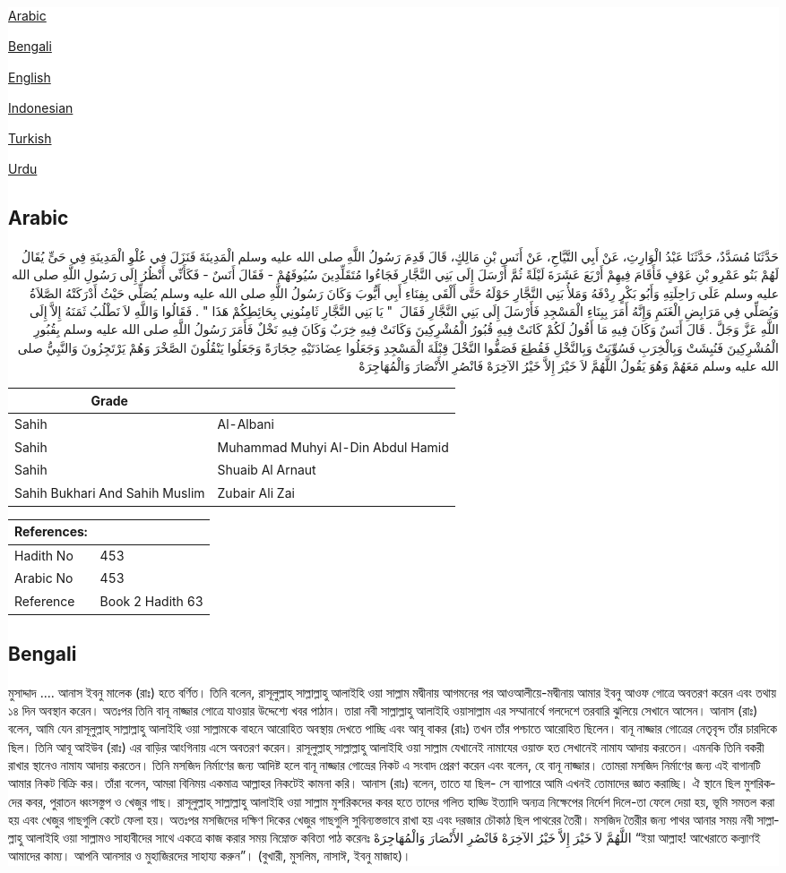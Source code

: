 [Arabic](#arabic)

[Bengali](#bengali)

[English](#english)

[Indonesian](#indonesian)

[Turkish](#turkish)

[Urdu](#urdu)

## Arabic


<div dir="rtl" lang="ar" style={{fontSize:'larger',backgroundColor:'#f8f9fa',padding:20}}>
حَدَّثَنَا مُسَدَّدٌ، حَدَّثَنَا عَبْدُ الْوَارِثِ، عَنْ أَبِي التَّيَّاحِ، عَنْ أَنَسِ بْنِ مَالِكٍ، قَالَ قَدِمَ رَسُولُ اللَّهِ صلى الله عليه وسلم الْمَدِينَةَ فَنَزَلَ فِي عُلْوِ الْمَدِينَةِ فِي حَىٍّ يُقَالُ لَهُمْ بَنُو عَمْرِو بْنِ عَوْفٍ فَأَقَامَ فِيهِمْ أَرْبَعَ عَشَرَةَ لَيْلَةً ثُمَّ أَرْسَلَ إِلَى بَنِي النَّجَّارِ فَجَاءُوا مُتَقَلِّدِينَ سُيُوفَهُمْ - فَقَالَ أَنَسٌ - فَكَأَنِّي أَنْظُرُ إِلَى رَسُولِ اللَّهِ صلى الله عليه وسلم عَلَى رَاحِلَتِهِ وَأَبُو بَكْرٍ رِدْفَهُ وَمَلأُ بَنِي النَّجَّارِ حَوْلَهُ حَتَّى أَلْقَى بِفِنَاءِ أَبِي أَيُّوبَ وَكَانَ رَسُولُ اللَّهِ صلى الله عليه وسلم يُصَلِّي حَيْثُ أَدْرَكَتْهُ الصَّلاَةُ وَيُصَلِّي فِي مَرَابِضِ الْغَنَمِ وَإِنَّهُ أَمَرَ بِبِنَاءِ الْمَسْجِدِ فَأَرْسَلَ إِلَى بَنِي النَّجَّارِ فَقَالَ ‏ "‏ يَا بَنِي النَّجَّارِ ثَامِنُونِي بِحَائِطِكُمْ هَذَا ‏"‏ ‏.‏ فَقَالُوا وَاللَّهِ لاَ نَطْلُبُ ثَمَنَهُ إِلاَّ إِلَى اللَّهِ عَزَّ وَجَلَّ ‏.‏ قَالَ أَنَسٌ وَكَانَ فِيهِ مَا أَقُولُ لَكُمْ كَانَتْ فِيهِ قُبُورُ الْمُشْرِكِينَ وَكَانَتْ فِيهِ خِرَبٌ وَكَانَ فِيهِ نَخْلٌ فَأَمَرَ رَسُولُ اللَّهِ صلى الله عليه وسلم بِقُبُورِ الْمُشْرِكِينَ فَنُبِشَتْ وَبِالْخِرَبِ فَسُوِّيَتْ وَبِالنَّخْلِ فَقُطِعَ فَصَفُّوا النَّخْلَ قِبْلَةَ الْمَسْجِدِ وَجَعَلُوا عِضَادَتَيْهِ حِجَارَةً وَجَعَلُوا يَنْقُلُونَ الصَّخْرَ وَهُمْ يَرْتَجِزُونَ وَالنَّبِيُّ صلى الله عليه وسلم مَعَهُمْ وَهُوَ يَقُولُ اللَّهُمَّ لاَ خَيْرَ إِلاَّ خَيْرُ الآخِرَهْ فَانْصُرِ الأَنْصَارَ وَالْمُهَاجِرَهْ
</div>
<div style={{backgroundColor:'#f8f9fa',padding:20, marginBottom: 10}}><table> <thead> <tr> <th>Grade</th> <th></th> </tr> </thead> <tbody> <tr><td>Sahih</td><td>Al-Albani</td></tr><tr><td>Sahih</td><td>Muhammad Muhyi Al-Din Abdul Hamid</td></tr><tr><td>Sahih</td><td>Shuaib Al Arnaut</td></tr><tr><td>Sahih Bukhari And Sahih Muslim</td><td>Zubair Ali Zai</td></tr></tbody></table><table> <thead> <tr> <th>References:</th> <th></th> </tr> </thead> <tbody><tr><td>Hadith No</td><td>453</td></tr><tr><td>Arabic No</td><td>453</td></tr><tr><td>Reference</td><td>Book 2 Hadith 63</td></tr></tbody></table></div>

## Bengali


<div dir="ltr" lang="bn" style={{fontSize:'larger',backgroundColor:'#f8f9fa',padding:20}}>
মুসাদ্দাদ .... আনাস ইবনু মালেক (রাঃ) হতে বর্ণিত। তিনি বলেন, রাসূলুল্লাহ্ সাল্লাল্লাহু আলাইহি ওয়া সাল্লাম মদ্বীনায় আগমনের পর আওআলীয়ে-মদ্বীনায় আমার ইবনু আওফ গোত্রে অবতরণ করেন এবং তথায় ১৪ দিন অবস্থান করেন। অতঃপর তিনি বানূ নাজ্জার গোত্রে যাওয়ার উদ্দেশ্যে খবর পাঠান। তারা নবী সাল্লাল্লাহু আলাইহি ওয়াসাল্লাম এর সম্মানার্থে গলদেশে তরবারি ঝুলিয়ে সেখানে আসেন। আনাস (রাঃ) বলেন, আমি যেন রাসূলুল্লাহ্ সাল্লাল্লাহু আলাইহি ওয়া সাল্লামকে বাহনে আরোহিত অবস্থায় দেখতে পাচ্ছি এবং আবূ বাকর (রাঃ) তখন তাঁর পশ্চাতে আরোহিত ছিলেন। বানূ নাজ্জার গোত্রের নেতৃবৃন্দ তাঁর চারদিকে ছিল। তিনি আবূ আইউব (রাঃ) এর বাড়ির আংগিনায় এসে অবতরণ করেন। রাসূলুল্লাহ্ সাল্লাল্লাহু আলাইহি ওয়া সাল্লাম যেখানেই নামাযের ওয়াক্ত হত সেখানেই নামায আদায় করতেন। এমনকি তিনি বকরী রাখার স্থানেও নামায আদায় করতেন। তিনি মসজিদ নির্মাণের জন্য আদিষ্ট হলে বানূ নাজ্জার গোভ্রের নিকট এ সংবাদ প্রেরণ করেন এবং বলেন, হে বানূ নাজ্জার। তোমরা মসজিদ নির্মাণের জন্য এই বাগানটি আমার নিকট বিক্রি কর। তাঁরা বলেন, আমরা বিনিময় একমাত্র আল্লাহর নিকটেই কামনা করি। আনাস (রাঃ) বলেন, তাতে যা ছিল- সে ব্যাপারে আমি এখনই তোমাদের জ্ঞাত করাচ্ছি। ঐ স্থানে ছিল মুশরিকদের কবর, পুরাতন ধ্বংসস্তুপ ও খেজুর গাছ। রাসূলুল্লাহ্ সাল্লাল্লাহু আলাইহি ওয়া সাল্লাম মুশরিকদের কবর হতে তাদের গলিত হাড্ডি ইত্যাদি অন্যত্র নিক্ষেপের নির্দেশ দিলে-তা ফেলে দেয়া হয়, ভূমি সমতল করা হয় এবং খেজুর গাছগুলি কেটে ফেলা হয়। অতঃপর মসজিদের দক্ষিণ দিকের খেজুর গাছগুলি সুবিন্যস্তভাবে রাখা হয় এবং দরজার চৌকাঠ ছিল পাথরের তৈরী। মসজিদ তৈরীর জন্য পাথর আনার সময় নবী সাল্লাল্লাহু আলাইহি ওয়া সাল্লামও সাহাবীদের সাথে একত্রে কাজ করার সময় নিম্নোক্ত কবিতা পাঠ করেনঃ اللَّهُمَّ لاَ خَيْرَ إِلاَّ خَيْرُ الآخِرَهْ فَانْصُرِ الأَنْصَارَ وَالْمُهَاجِرَهْ “ইয়া আল্লাহ! আখেরাতে কল্যাণই আমাদের কাম্য। আপনি আনসার ও মুহাজিরদের সাহায্য করুন”। (বুখারী, মুসলিম, নাসাঈ, ইবনু মাজাহ)।
</div>